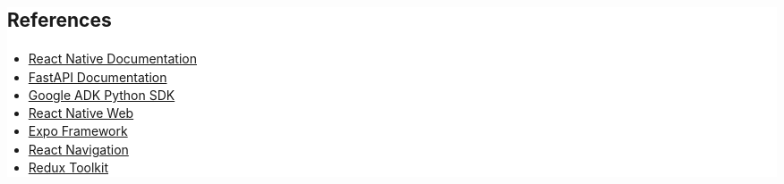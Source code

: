 ## References

- [React Native Documentation](https://reactnative.dev/docs/getting-started)
- [FastAPI Documentation](https://fastapi.tiangolo.com/)
- [Google ADK Python SDK](https://cloud.google.com/agent-development-kit)
- [React Native Web](https://necolas.github.io/react-native-web/)
- [Expo Framework](https://expo.dev/)
- [React Navigation](https://reactnavigation.org/)
- [Redux Toolkit](https://redux-toolkit.js.org/)
